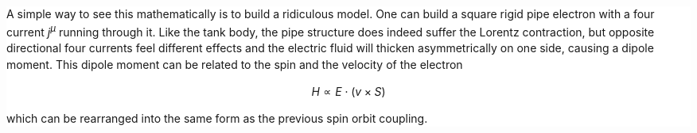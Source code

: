 A simple way to see this mathematically is to build a ridiculous model.
One can build a square rigid pipe electron with a four current $j^{\mu}$
running through it. Like the tank body, the pipe structure does indeed
suffer the Lorentz contraction, but opposite directional four currents
feel different effects and the electric fluid will thicken
asymmetrically on one side, causing a dipole moment. This dipole moment
can be related to the spin and the velocity of the electron

$$H\propto E\cdot(v\times S)$$

which can be rearranged into the same form as the previous spin orbit
coupling.

